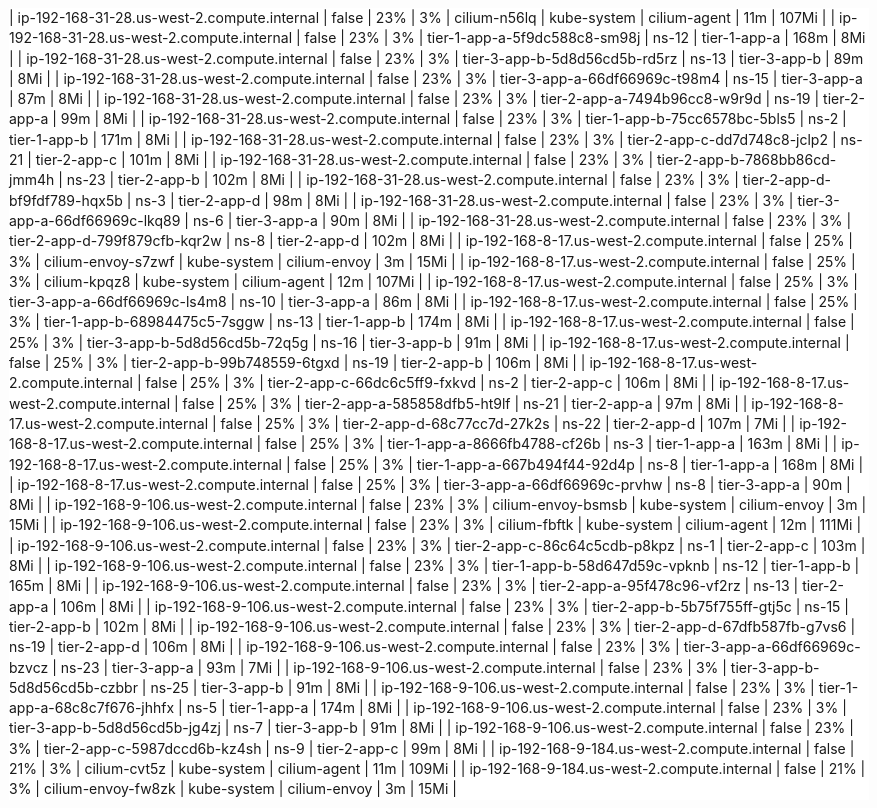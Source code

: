 | ip-192-168-31-28.us-west-2.compute.internal | false | 23% | 3% | cilium-n56lq | kube-system | cilium-agent | 11m | 107Mi |
| ip-192-168-31-28.us-west-2.compute.internal | false | 23% | 3% | tier-1-app-a-5f9dc588c8-sm98j | ns-12 | tier-1-app-a | 168m | 8Mi |
| ip-192-168-31-28.us-west-2.compute.internal | false | 23% | 3% | tier-3-app-b-5d8d56cd5b-rd5rz | ns-13 | tier-3-app-b | 89m | 8Mi |
| ip-192-168-31-28.us-west-2.compute.internal | false | 23% | 3% | tier-3-app-a-66df66969c-t98m4 | ns-15 | tier-3-app-a | 87m | 8Mi |
| ip-192-168-31-28.us-west-2.compute.internal | false | 23% | 3% | tier-2-app-a-7494b96cc8-w9r9d | ns-19 | tier-2-app-a | 99m | 8Mi |
| ip-192-168-31-28.us-west-2.compute.internal | false | 23% | 3% | tier-1-app-b-75cc6578bc-5bls5 | ns-2 | tier-1-app-b | 171m | 8Mi |
| ip-192-168-31-28.us-west-2.compute.internal | false | 23% | 3% | tier-2-app-c-dd7d748c8-jclp2 | ns-21 | tier-2-app-c | 101m | 8Mi |
| ip-192-168-31-28.us-west-2.compute.internal | false | 23% | 3% | tier-2-app-b-7868bb86cd-jmm4h | ns-23 | tier-2-app-b | 102m | 8Mi |
| ip-192-168-31-28.us-west-2.compute.internal | false | 23% | 3% | tier-2-app-d-bf9fdf789-hqx5b | ns-3 | tier-2-app-d | 98m | 8Mi |
| ip-192-168-31-28.us-west-2.compute.internal | false | 23% | 3% | tier-3-app-a-66df66969c-lkq89 | ns-6 | tier-3-app-a | 90m | 8Mi |
| ip-192-168-31-28.us-west-2.compute.internal | false | 23% | 3% | tier-2-app-d-799f879cfb-kqr2w | ns-8 | tier-2-app-d | 102m | 8Mi |
| ip-192-168-8-17.us-west-2.compute.internal | false | 25% | 3% | cilium-envoy-s7zwf | kube-system | cilium-envoy | 3m | 15Mi |
| ip-192-168-8-17.us-west-2.compute.internal | false | 25% | 3% | cilium-kpqz8 | kube-system | cilium-agent | 12m | 107Mi |
| ip-192-168-8-17.us-west-2.compute.internal | false | 25% | 3% | tier-3-app-a-66df66969c-ls4m8 | ns-10 | tier-3-app-a | 86m | 8Mi |
| ip-192-168-8-17.us-west-2.compute.internal | false | 25% | 3% | tier-1-app-b-68984475c5-7sggw | ns-13 | tier-1-app-b | 174m | 8Mi |
| ip-192-168-8-17.us-west-2.compute.internal | false | 25% | 3% | tier-3-app-b-5d8d56cd5b-72q5g | ns-16 | tier-3-app-b | 91m | 8Mi |
| ip-192-168-8-17.us-west-2.compute.internal | false | 25% | 3% | tier-2-app-b-99b748559-6tgxd | ns-19 | tier-2-app-b | 106m | 8Mi |
| ip-192-168-8-17.us-west-2.compute.internal | false | 25% | 3% | tier-2-app-c-66dc6c5ff9-fxkvd | ns-2 | tier-2-app-c | 106m | 8Mi |
| ip-192-168-8-17.us-west-2.compute.internal | false | 25% | 3% | tier-2-app-a-585858dfb5-ht9lf | ns-21 | tier-2-app-a | 97m | 8Mi |
| ip-192-168-8-17.us-west-2.compute.internal | false | 25% | 3% | tier-2-app-d-68c77cc7d-27k2s | ns-22 | tier-2-app-d | 107m | 7Mi |
| ip-192-168-8-17.us-west-2.compute.internal | false | 25% | 3% | tier-1-app-a-8666fb4788-cf26b | ns-3 | tier-1-app-a | 163m | 8Mi |
| ip-192-168-8-17.us-west-2.compute.internal | false | 25% | 3% | tier-1-app-a-667b494f44-92d4p | ns-8 | tier-1-app-a | 168m | 8Mi |
| ip-192-168-8-17.us-west-2.compute.internal | false | 25% | 3% | tier-3-app-a-66df66969c-prvhw | ns-8 | tier-3-app-a | 90m | 8Mi |
| ip-192-168-9-106.us-west-2.compute.internal | false | 23% | 3% | cilium-envoy-bsmsb | kube-system | cilium-envoy | 3m | 15Mi |
| ip-192-168-9-106.us-west-2.compute.internal | false | 23% | 3% | cilium-fbftk | kube-system | cilium-agent | 12m | 111Mi |
| ip-192-168-9-106.us-west-2.compute.internal | false | 23% | 3% | tier-2-app-c-86c64c5cdb-p8kpz | ns-1 | tier-2-app-c | 103m | 8Mi |
| ip-192-168-9-106.us-west-2.compute.internal | false | 23% | 3% | tier-1-app-b-58d647d59c-vpknb | ns-12 | tier-1-app-b | 165m | 8Mi |
| ip-192-168-9-106.us-west-2.compute.internal | false | 23% | 3% | tier-2-app-a-95f478c96-vf2rz | ns-13 | tier-2-app-a | 106m | 8Mi |
| ip-192-168-9-106.us-west-2.compute.internal | false | 23% | 3% | tier-2-app-b-5b75f755ff-gtj5c | ns-15 | tier-2-app-b | 102m | 8Mi |
| ip-192-168-9-106.us-west-2.compute.internal | false | 23% | 3% | tier-2-app-d-67dfb587fb-g7vs6 | ns-19 | tier-2-app-d | 106m | 8Mi |
| ip-192-168-9-106.us-west-2.compute.internal | false | 23% | 3% | tier-3-app-a-66df66969c-bzvcz | ns-23 | tier-3-app-a | 93m | 7Mi |
| ip-192-168-9-106.us-west-2.compute.internal | false | 23% | 3% | tier-3-app-b-5d8d56cd5b-czbbr | ns-25 | tier-3-app-b | 91m | 8Mi |
| ip-192-168-9-106.us-west-2.compute.internal | false | 23% | 3% | tier-1-app-a-68c8c7f676-jhhfx | ns-5 | tier-1-app-a | 174m | 8Mi |
| ip-192-168-9-106.us-west-2.compute.internal | false | 23% | 3% | tier-3-app-b-5d8d56cd5b-jg4zj | ns-7 | tier-3-app-b | 91m | 8Mi |
| ip-192-168-9-106.us-west-2.compute.internal | false | 23% | 3% | tier-2-app-c-5987dccd6b-kz4sh | ns-9 | tier-2-app-c | 99m | 8Mi |
| ip-192-168-9-184.us-west-2.compute.internal | false | 21% | 3% | cilium-cvt5z | kube-system | cilium-agent | 11m | 109Mi |
| ip-192-168-9-184.us-west-2.compute.internal | false | 21% | 3% | cilium-envoy-fw8zk | kube-system | cilium-envoy | 3m | 15Mi |